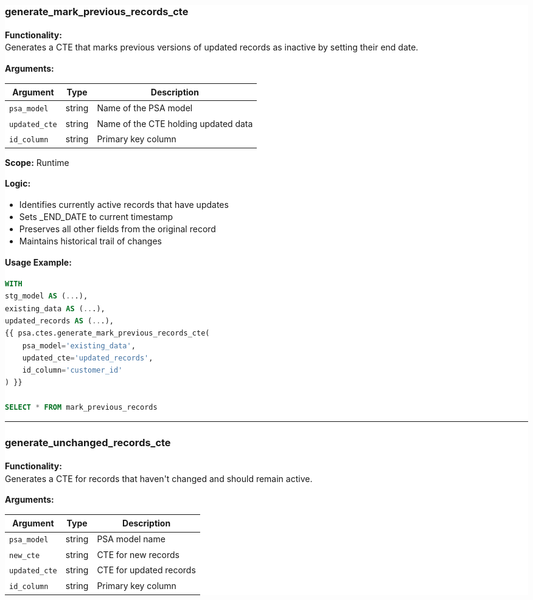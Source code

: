 
### **generate_mark_previous_records_cte**

**Functionality:**  
Generates a CTE that marks previous versions of updated records as inactive by setting their end date.

**Arguments:**

| Argument       | Type   | Description                         |
| -------------- | ------ | ----------------------------------- |
| `psa_model`    | string | Name of the PSA model               |
| `updated_cte`  | string | Name of the CTE holding updated data|
| `id_column`    | string | Primary key column                  |

**Scope:** Runtime

**Logic:**
- Identifies currently active records that have updates
- Sets _END_DATE to current timestamp
- Preserves all other fields from the original record
- Maintains historical trail of changes

**Usage Example:**
```sql
WITH 
stg_model AS (...),
existing_data AS (...),
updated_records AS (...),
{{ psa.ctes.generate_mark_previous_records_cte(
    psa_model='existing_data',
    updated_cte='updated_records',
    id_column='customer_id'
) }}

SELECT * FROM mark_previous_records
```

---

### **generate_unchanged_records_cte**

**Functionality:**  
Generates a CTE for records that haven't changed and should remain active.

**Arguments:**

| Argument           | Type   | Description                 |
| ------------------ | ------ | --------------------------- |
| `psa_model`        | string | PSA model name              |
| `new_cte`          | string | CTE for new records         |
| `updated_cte`      | string | CTE for updated records     |
| `id_column`        | string | Primary key column          |
